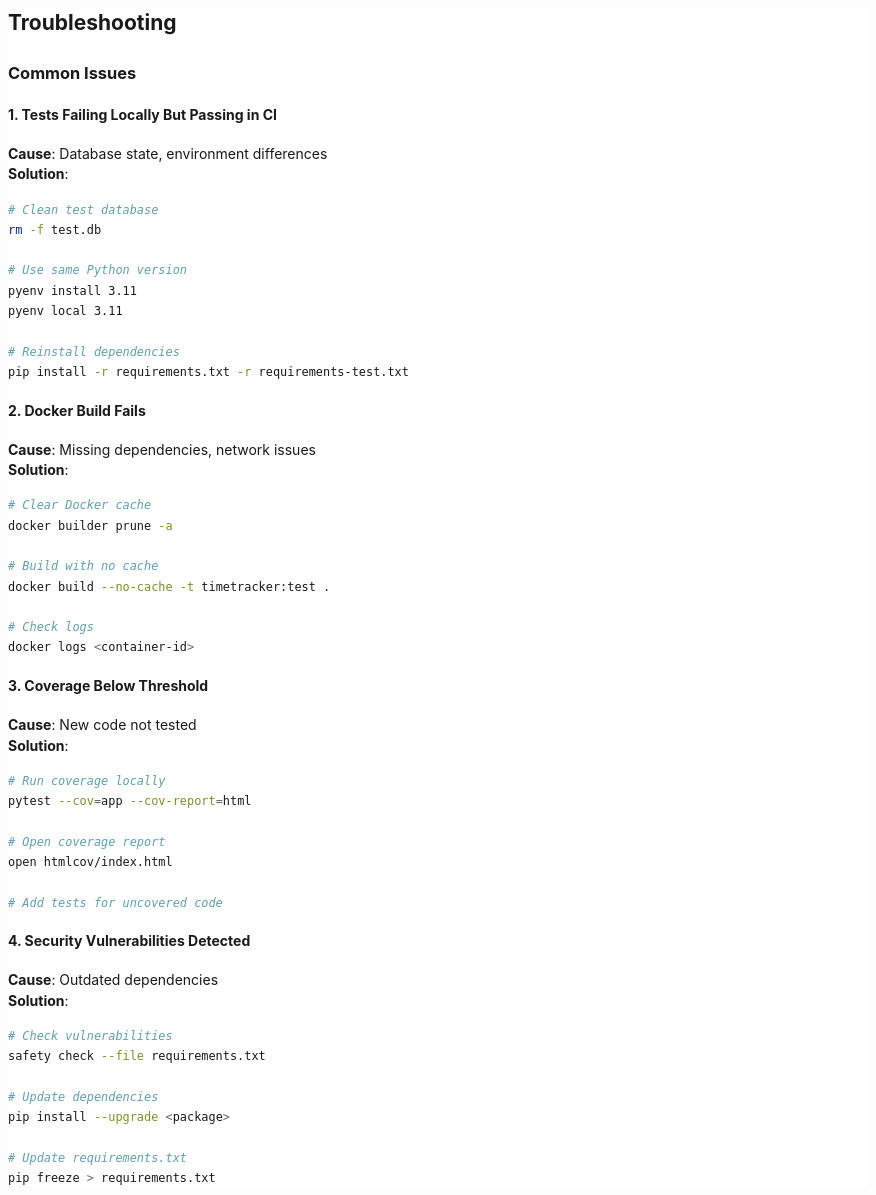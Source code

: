 ## Troubleshooting

### Common Issues

#### 1. Tests Failing Locally But Passing in CI

**Cause**: Database state, environment differences  
**Solution**:
```bash
# Clean test database
rm -f test.db

# Use same Python version
pyenv install 3.11
pyenv local 3.11

# Reinstall dependencies
pip install -r requirements.txt -r requirements-test.txt
```

#### 2. Docker Build Fails

**Cause**: Missing dependencies, network issues  
**Solution**:
```bash
# Clear Docker cache
docker builder prune -a

# Build with no cache
docker build --no-cache -t timetracker:test .

# Check logs
docker logs <container-id>
```

#### 3. Coverage Below Threshold

**Cause**: New code not tested  
**Solution**:
```bash
# Run coverage locally
pytest --cov=app --cov-report=html

# Open coverage report
open htmlcov/index.html

# Add tests for uncovered code
```

#### 4. Security Vulnerabilities Detected

**Cause**: Outdated dependencies  
**Solution**:
```bash
# Check vulnerabilities
safety check --file requirements.txt

# Update dependencies
pip install --upgrade <package>

# Update requirements.txt
pip freeze > requirements.txt
```

